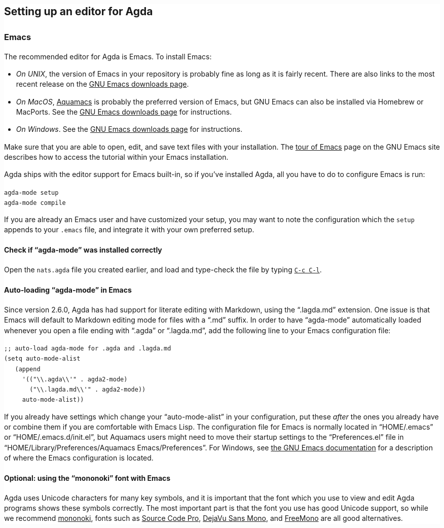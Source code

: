 
## Setting up an editor for Agda

### Emacs
The recommended editor for Agda is Emacs. To install Emacs:

 - *On UNIX*, the version of Emacs in your repository is probably fine as long as it is fairly recent. There are also links to the most recent release on the [GNU Emacs downloads page][emacs].

 - *On MacOS*, [Aquamacs][aquamacs] is probably the preferred version of Emacs, but GNU Emacs can also be installed via Homebrew or MacPorts. See the [GNU Emacs downloads page][emacs] for instructions.

 - *On Windows*. See the [GNU Emacs downloads page][emacs] for instructions.

Make sure that you are able to open, edit, and save text files with your installation.  The [tour of Emacs][emacs-tour] page on the GNU Emacs site describes how to access the tutorial within your Emacs installation.

Agda ships with the editor support for Emacs built-in, so if you’ve installed Agda, all you have to do to configure Emacs is run:
```bash
agda-mode setup
agda-mode compile
```
If you are already an Emacs user and have customized your setup, you may want to note the configuration which the `setup` appends to your `.emacs` file, and integrate it with your own preferred setup.

#### Check if “agda-mode” was installed correctly
Open the `nats.agda` file you created earlier, and load and type-check the file by typing [`C-c C-l`][agda-docs-emacs-notation].

#### Auto-loading “agda-mode” in Emacs
Since version 2.6.0, Agda has had support for literate editing with Markdown, using the “.lagda.md” extension.  One issue is that Emacs will default to Markdown editing mode for files with a “.md” suffix. In order to have “agda-mode” automatically loaded whenever you open a file ending with “.agda” or “.lagda.md”, add the following line to your Emacs configuration file:
```elisp
;; auto-load agda-mode for .agda and .lagda.md
(setq auto-mode-alist
   (append
     '(("\\.agda\\'" . agda2-mode)
       ("\\.lagda.md\\'" . agda2-mode))
     auto-mode-alist))
```
If you already have settings which change your “auto-mode-alist” in your configuration, put these *after* the ones you already have or combine them if you are comfortable with Emacs Lisp. The configuration file for Emacs is normally located in “HOME/.emacs” or “HOME/.emacs.d/init.el”, but Aquamacs users might need to move their startup settings to the “Preferences.el” file in “HOME/Library/Preferences/Aquamacs Emacs/Preferences”. For Windows, see [the GNU Emacs documentation][emacs-home] for a description of where the Emacs configuration is located.

#### Optional: using the “mononoki” font with Emacs
Agda uses Unicode characters for many key symbols, and it is important that the font which you use to view and edit Agda programs shows these symbols correctly. The most important part is that the font you use has good Unicode support, so while we recommend [mononoki][font-mononoki], fonts such as [Source Code Pro][font-sourcecodepro], [DejaVu Sans Mono][font-dejavusansmono], and [FreeMono][font-freemono] are all good alternatives.


[epub]: https://plfa.github.io/out/epub/plfa.epub
[plfa]: http://plfa.inf.ed.ac.uk
[plfa-dev]: https://github.com/plfa/plfa.github.io/archive/dev.zip
[plfa-status]: https://travis-ci.org/plfa/plfa.github.io.svg?branch=dev
[plfa-travis]: https://travis-ci.org/plfa/plfa.github.io
[plfa-calver]: https://img.shields.io/badge/calver-20.07-22bfda
[plfa-latest]: https://github.com/plfa/plfa.github.io/releases/latest
[plfa-master]: https://github.com/plfa/plfa.github.io/archive/master.zip
[haskell-stack]:  https://docs.haskellstack.org/en/stable/README/
[haskell-ghc]: https://www.haskell.org/ghc/
[git]: https://git-scm.com/downloads
[agda]: https://github.com/agda/agda/releases/tag/v2.6.1
[agda-version]: https://img.shields.io/badge/agda-v2.6.1-blue.svg
[agda-docs-holes]: https://agda.readthedocs.io/en/v2.5.4/getting-started/quick-guide.html
[agda-docs-emacs-mode]: https://agda.readthedocs.io/en/v2.6.1/tools/emacs-mode.html
[agda-docs-emacs-notation]: https://agda.readthedocs.io/en/v2.6.1/tools/emacs-mode.html#notation-for-key-combinations
[agda-docs-package-system]: https://agda.readthedocs.io/en/v2.6.1/tools/package-system.html#example-using-the-standard-library
[emacs]: https://www.gnu.org/software/emacs/download.html
[emacs-tour]: https://www.gnu.org/software/emacs/tour/
[emacs-home]: https://www.gnu.org/software/emacs/manual/html_node/efaq-w32/Location-of-init-file.html
[aquamacs]: http://aquamacs.org/
[agda-stdlib-version]: https://img.shields.io/badge/agda--stdlib-v1.3-blue.svg
[agda-stdlib]: https://github.com/agda/agda-stdlib/releases/tag/v1.3
[fix-whitespace]: https://github.com/agda/fix-whitespace
[ruby]: https://www.ruby-lang.org/en/documentation/installation/
[ruby-bundler]: https://bundler.io/#getting-started
[ruby-jekyll]: https://jekyllrb.com/
[ruby-html-proofer]: https://github.com/gjtorikian/html-proofer
[hakyll]: https://jaspervdj.be/hakyll/
[pandoc]: https://pandoc.org/installing.html
[commonmark]: https://commonmark.org/
[epubcheck]: https://github.com/w3c/epubcheck
[xcode]: https://developer.apple.com/xcode/
[font-sourcecodepro]: https://github.com/adobe-fonts/source-code-pro
[font-dejavusansmono]: https://dejavu-fonts.github.io/
[font-freemono]: https://www.gnu.org/software/freefont/
[font-mononoki]: https://madmalik.github.io/mononoki/
[font-mononoki-debian]: https://packages.debian.org/sid/fonts/fonts-mononoki